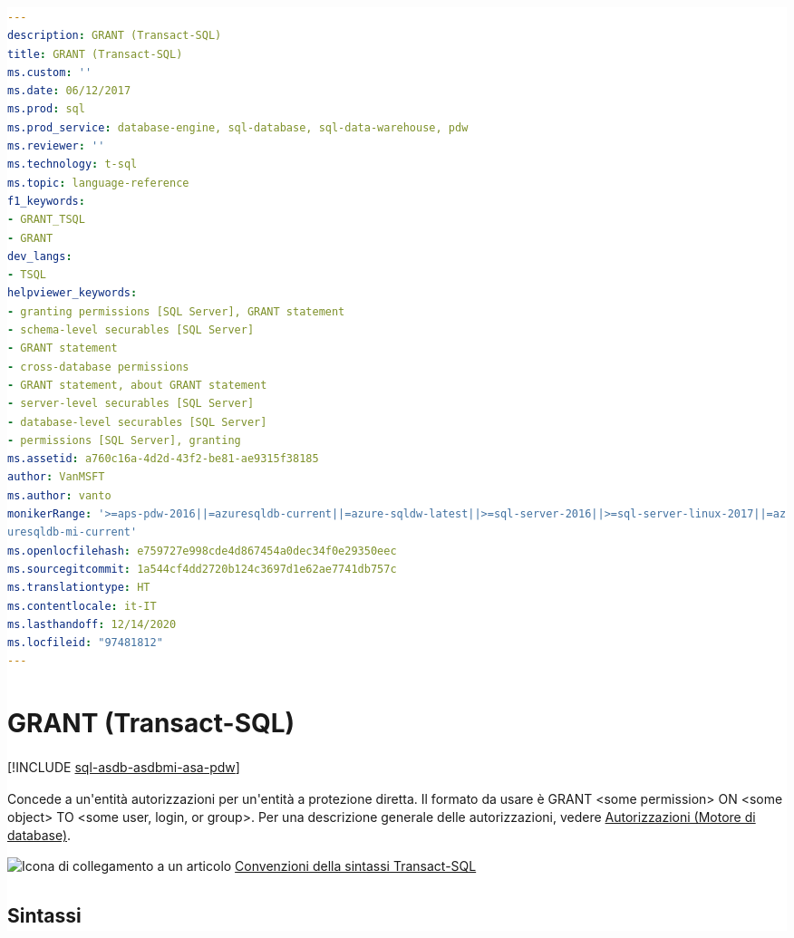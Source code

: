 ```yaml
---
description: GRANT (Transact-SQL)
title: GRANT (Transact-SQL)
ms.custom: ''
ms.date: 06/12/2017
ms.prod: sql
ms.prod_service: database-engine, sql-database, sql-data-warehouse, pdw
ms.reviewer: ''
ms.technology: t-sql
ms.topic: language-reference
f1_keywords:
- GRANT_TSQL
- GRANT
dev_langs:
- TSQL
helpviewer_keywords:
- granting permissions [SQL Server], GRANT statement
- schema-level securables [SQL Server]
- GRANT statement
- cross-database permissions
- GRANT statement, about GRANT statement
- server-level securables [SQL Server]
- database-level securables [SQL Server]
- permissions [SQL Server], granting
ms.assetid: a760c16a-4d2d-43f2-be81-ae9315f38185
author: VanMSFT
ms.author: vanto
monikerRange: '>=aps-pdw-2016||=azuresqldb-current||=azure-sqldw-latest||>=sql-server-2016||>=sql-server-linux-2017||=azuresqldb-mi-current'
ms.openlocfilehash: e759727e998cde4d867454a0dec34f0e29350eec
ms.sourcegitcommit: 1a544cf4dd2720b124c3697d1e62ae7741db757c
ms.translationtype: HT
ms.contentlocale: it-IT
ms.lasthandoff: 12/14/2020
ms.locfileid: "97481812"
---
```

# <a name="grant-transact-sql"></a>GRANT (Transact-SQL)

[!INCLUDE [sql-asdb-asdbmi-asa-pdw](../../includes/applies-to-version/sql-asdb-asdbmi-asa-pdw.md)]

  Concede a un'entità autorizzazioni per un'entità a protezione diretta.  Il formato da usare è GRANT \<some permission> ON \<some object> TO \<some user, login, or group>. Per una descrizione generale delle autorizzazioni, vedere [Autorizzazioni &#40;Motore di database&#41;](../../relational-databases/security/permissions-database-engine.md).  
  
 ![Icona di collegamento a un articolo](../../database-engine/configure-windows/media/topic-link.gif "Icona di collegamento a un articolo") [Convenzioni della sintassi Transact-SQL](../../t-sql/language-elements/transact-sql-syntax-conventions-transact-sql.md)  
  
## <a name="syntax"></a>Sintassi  
  